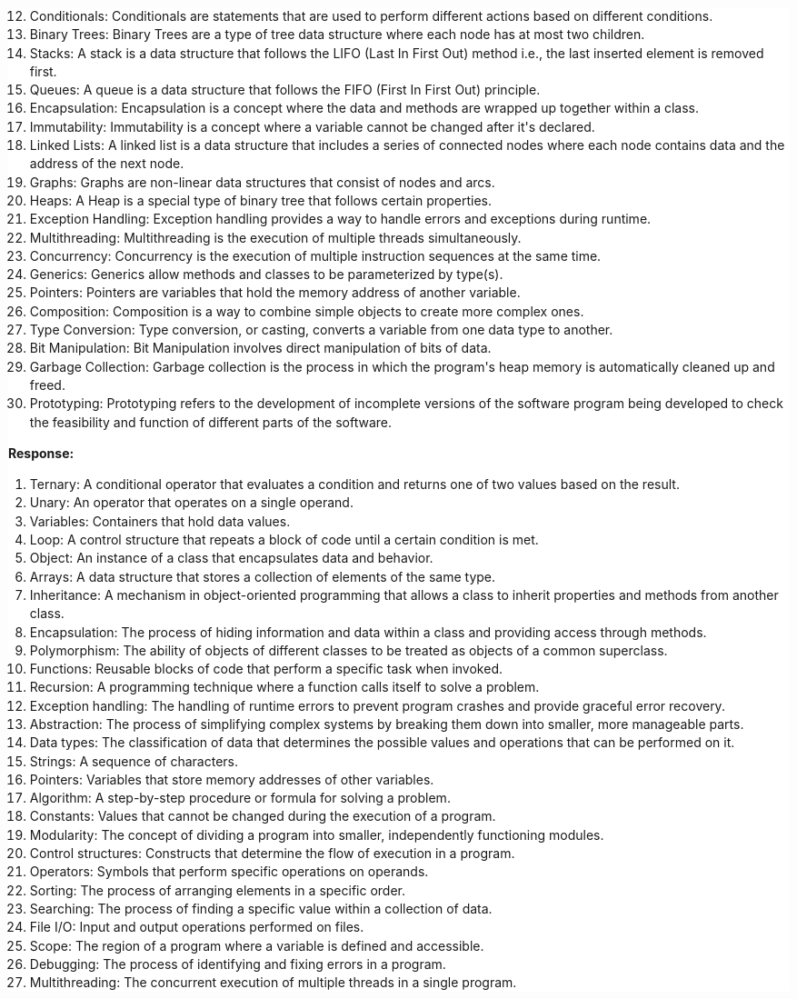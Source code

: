 12. Conditionals: Conditionals are statements that are used to perform different actions based on different conditions.
13. Binary Trees: Binary Trees are a type of tree data structure where each node has at most two children.
14. Stacks: A stack is a data structure that follows the LIFO (Last In First Out) method i.e., the last inserted element is removed first.
15. Queues: A queue is a data structure that follows the FIFO (First In First Out) principle.
16. Encapsulation: Encapsulation is a concept where the data and methods are wrapped up together within a class.
17. Immutability: Immutability is a concept where a variable cannot be changed after it's declared.
18. Linked Lists: A linked list is a data structure that includes a series of connected nodes where each node contains data and the address of the next node.
19. Graphs: Graphs are non-linear data structures that consist of nodes and arcs.
20. Heaps: A Heap is a special type of binary tree that follows certain properties.
21. Exception Handling: Exception handling provides a way to handle errors and exceptions during runtime.
22. Multithreading: Multithreading is the execution of multiple threads simultaneously.
23. Concurrency: Concurrency is the execution of multiple instruction sequences at the same time.
24. Generics: Generics allow methods and classes to be parameterized by type(s).
25. Pointers: Pointers are variables that hold the memory address of another variable.
26. Composition: Composition is a way to combine simple objects to create more complex ones.
27. Type Conversion: Type conversion, or casting, converts a variable from one data type to another.
28. Bit Manipulation: Bit Manipulation involves direct manipulation of bits of data.
29. Garbage Collection: Garbage collection is the process in which the program's heap memory is automatically cleaned up and freed.
30. Prototyping: Prototyping refers to the development of incomplete versions of the software program being developed to check the feasibility and function of different parts of the software.

**Response:**
1. Ternary: A conditional operator that evaluates a condition and returns one of two values based on the result.
2. Unary: An operator that operates on a single operand.
3. Variables: Containers that hold data values.
4. Loop: A control structure that repeats a block of code until a certain condition is met.
5. Object: An instance of a class that encapsulates data and behavior.
6. Arrays: A data structure that stores a collection of elements of the same type.
7. Inheritance: A mechanism in object-oriented programming that allows a class to inherit properties and methods from another class.
8. Encapsulation: The process of hiding information and data within a class and providing access through methods.
9. Polymorphism: The ability of objects of different classes to be treated as objects of a common superclass.
10. Functions: Reusable blocks of code that perform a specific task when invoked.
11. Recursion: A programming technique where a function calls itself to solve a problem.
12. Exception handling: The handling of runtime errors to prevent program crashes and provide graceful error recovery.
13. Abstraction: The process of simplifying complex systems by breaking them down into smaller, more manageable parts.
14. Data types: The classification of data that determines the possible values and operations that can be performed on it.
15. Strings: A sequence of characters.
16. Pointers: Variables that store memory addresses of other variables.
17. Algorithm: A step-by-step procedure or formula for solving a problem.
18. Constants: Values that cannot be changed during the execution of a program.
19. Modularity: The concept of dividing a program into smaller, independently functioning modules.
20. Control structures: Constructs that determine the flow of execution in a program.
21. Operators: Symbols that perform specific operations on operands.
22. Sorting: The process of arranging elements in a specific order.
23. Searching: The process of finding a specific value within a collection of data.
24. File I/O: Input and output operations performed on files.
25. Scope: The region of a program where a variable is defined and accessible.
26. Debugging: The process of identifying and fixing errors in a program.
27. Multithreading: The concurrent execution of multiple threads in a single program.